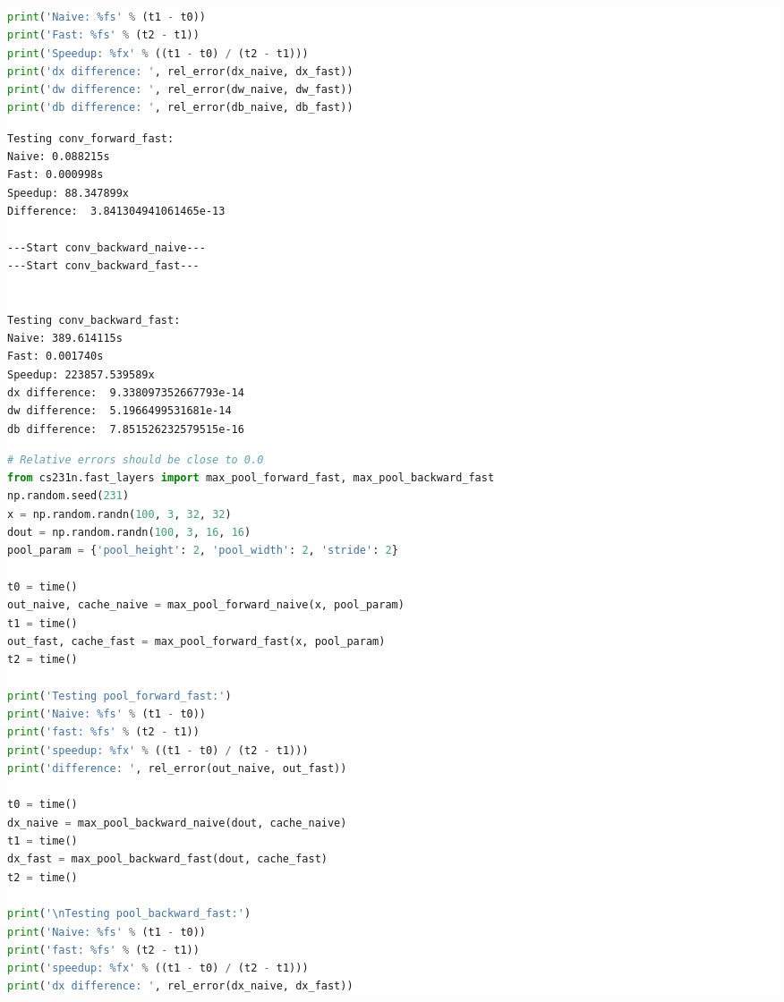 ```python
print('Naive: %fs' % (t1 - t0))
print('Fast: %fs' % (t2 - t1))
print('Speedup: %fx' % ((t1 - t0) / (t2 - t1)))
print('dx difference: ', rel_error(dx_naive, dx_fast))
print('dw difference: ', rel_error(dw_naive, dw_fast))
print('db difference: ', rel_error(db_naive, db_fast))
```

    Testing conv_forward_fast:
    Naive: 0.088215s
    Fast: 0.000998s
    Speedup: 88.347899x
    Difference:  3.841304941061465e-13
    
    ---Start conv_backward_naive---
    ---Start conv_backward_fast---
    
    
    Testing conv_backward_fast:
    Naive: 389.614115s
    Fast: 0.001740s
    Speedup: 223857.539589x
    dx difference:  9.338097352667793e-14
    dw difference:  5.1966499531681e-14
    db difference:  7.851526232579515e-16
    


```python
# Relative errors should be close to 0.0
from cs231n.fast_layers import max_pool_forward_fast, max_pool_backward_fast
np.random.seed(231)
x = np.random.randn(100, 3, 32, 32)
dout = np.random.randn(100, 3, 16, 16)
pool_param = {'pool_height': 2, 'pool_width': 2, 'stride': 2}

t0 = time()
out_naive, cache_naive = max_pool_forward_naive(x, pool_param)
t1 = time()
out_fast, cache_fast = max_pool_forward_fast(x, pool_param)
t2 = time()

print('Testing pool_forward_fast:')
print('Naive: %fs' % (t1 - t0))
print('fast: %fs' % (t2 - t1))
print('speedup: %fx' % ((t1 - t0) / (t2 - t1)))
print('difference: ', rel_error(out_naive, out_fast))

t0 = time()
dx_naive = max_pool_backward_naive(dout, cache_naive)
t1 = time()
dx_fast = max_pool_backward_fast(dout, cache_fast)
t2 = time()

print('\nTesting pool_backward_fast:')
print('Naive: %fs' % (t1 - t0))
print('fast: %fs' % (t2 - t1))
print('speedup: %fx' % ((t1 - t0) / (t2 - t1)))
print('dx difference: ', rel_error(dx_naive, dx_fast))
```
